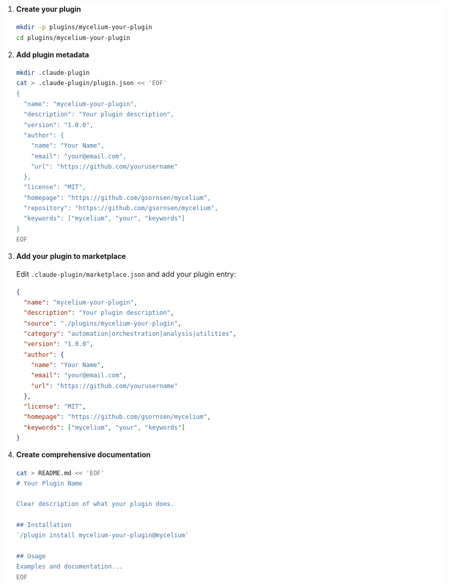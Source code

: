 1. **Create your plugin**

   ```bash
   mkdir -p plugins/mycelium-your-plugin
   cd plugins/mycelium-your-plugin
   ```

1. **Add plugin metadata**

   ```bash
   mkdir .claude-plugin
   cat > .claude-plugin/plugin.json << 'EOF'
   {
     "name": "mycelium-your-plugin",
     "description": "Your plugin description",
     "version": "1.0.0",
     "author": {
       "name": "Your Name",
       "email": "your@email.com",
       "url": "https://github.com/yourusername"
     },
     "license": "MIT",
     "homepage": "https://github.com/gsornsen/mycelium",
     "repository": "https://github.com/gsornsen/mycelium",
     "keywords": ["mycelium", "your", "keywords"]
   }
   EOF
   ```

1. **Add your plugin to marketplace**

   Edit `.claude-plugin/marketplace.json` and add your plugin entry:

   ```json
   {
     "name": "mycelium-your-plugin",
     "description": "Your plugin description",
     "source": "./plugins/mycelium-your-plugin",
     "category": "automation|orchestration|analysis|utilities",
     "version": "1.0.0",
     "author": {
       "name": "Your Name",
       "email": "your@email.com",
       "url": "https://github.com/yourusername"
     },
     "license": "MIT",
     "homepage": "https://github.com/gsornsen/mycelium",
     "keywords": ["mycelium", "your", "keywords"]
   }
   ```

1. **Create comprehensive documentation**

   ```bash
   cat > README.md << 'EOF'
   # Your Plugin Name

   Clear description of what your plugin does.

   ## Installation
   `/plugin install mycelium-your-plugin@mycelium`

   ## Usage
   Examples and documentation...
   EOF
   ```
